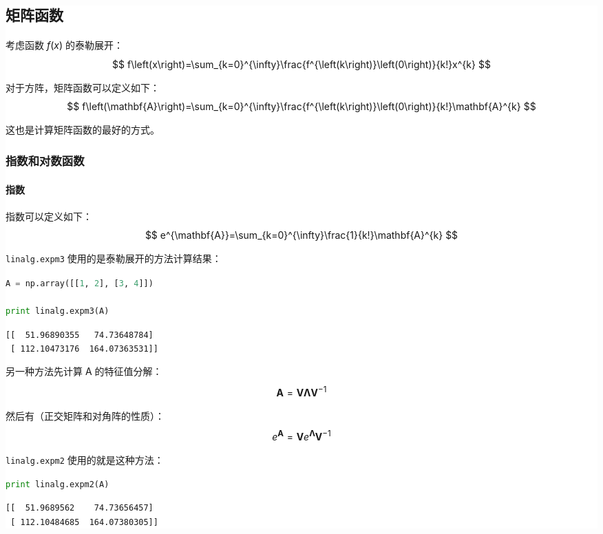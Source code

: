 
## 矩阵函数

考虑函数 $f(x)$ 的泰勒展开：
$$
f\left(x\right)=\sum_{k=0}^{\infty}\frac{f^{\left(k\right)}\left(0\right)}{k!}x^{k}
$$

对于方阵，矩阵函数可以定义如下：
$$
f\left(\mathbf{A}\right)=\sum_{k=0}^{\infty}\frac{f^{\left(k\right)}\left(0\right)}{k!}\mathbf{A}^{k}
$$

这也是计算矩阵函数的最好的方式。

### 指数和对数函数

#### 指数

指数可以定义如下：
$$
e^{\mathbf{A}}=\sum_{k=0}^{\infty}\frac{1}{k!}\mathbf{A}^{k}
$$

`linalg.expm3` 使用的是泰勒展开的方法计算结果：


```python
A = np.array([[1, 2], [3, 4]])

print linalg.expm3(A)
```

    [[  51.96890355   74.73648784]
     [ 112.10473176  164.07363531]]


另一种方法先计算 A 的特征值分解：
$$
\mathbf{A}=\mathbf{V}\boldsymbol{\Lambda}\mathbf{V}^{-1}
$$

然后有（正交矩阵和对角阵的性质）：
$$
e^{\mathbf{A}}=\mathbf{V}e^{\boldsymbol{\Lambda}}\mathbf{V}^{-1}
$$

`linalg.expm2` 使用的就是这种方法：


```python
print linalg.expm2(A)
```

    [[  51.9689562    74.73656457]
     [ 112.10484685  164.07380305]]
